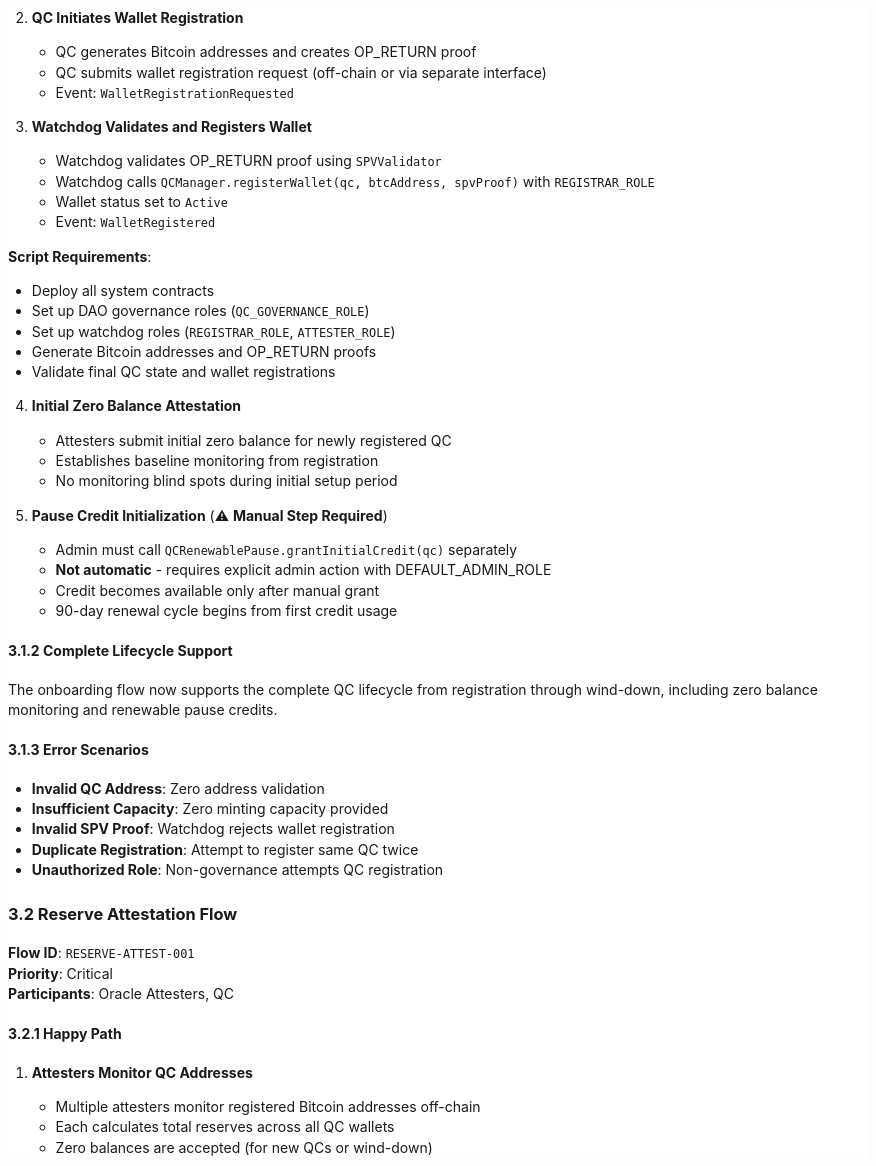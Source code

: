 2. **QC Initiates Wallet Registration**

   - QC generates Bitcoin addresses and creates OP_RETURN proof
   - QC submits wallet registration request (off-chain or via separate interface)
   - Event: `WalletRegistrationRequested`

3. **Watchdog Validates and Registers Wallet**
   - Watchdog validates OP_RETURN proof using `SPVValidator`
   - Watchdog calls `QCManager.registerWallet(qc, btcAddress, spvProof)` with `REGISTRAR_ROLE`
   - Wallet status set to `Active`
   - Event: `WalletRegistered`

**Script Requirements**:

- Deploy all system contracts
- Set up DAO governance roles (`QC_GOVERNANCE_ROLE`)
- Set up watchdog roles (`REGISTRAR_ROLE`, `ATTESTER_ROLE`)
- Generate Bitcoin addresses and OP_RETURN proofs
- Validate final QC state and wallet registrations

4. **Initial Zero Balance Attestation**

   - Attesters submit initial zero balance for newly registered QC
   - Establishes baseline monitoring from registration
   - No monitoring blind spots during initial setup period

5. **Pause Credit Initialization** (⚠️ **Manual Step Required**)

   - Admin must call `QCRenewablePause.grantInitialCredit(qc)` separately
   - **Not automatic** - requires explicit admin action with DEFAULT_ADMIN_ROLE
   - Credit becomes available only after manual grant
   - 90-day renewal cycle begins from first credit usage

#### 3.1.2 Complete Lifecycle Support

The onboarding flow now supports the complete QC lifecycle from registration through wind-down, including zero balance monitoring and renewable pause credits.

#### 3.1.3 Error Scenarios

- **Invalid QC Address**: Zero address validation
- **Insufficient Capacity**: Zero minting capacity provided
- **Invalid SPV Proof**: Watchdog rejects wallet registration
- **Duplicate Registration**: Attempt to register same QC twice
- **Unauthorized Role**: Non-governance attempts QC registration

### 3.2 Reserve Attestation Flow

**Flow ID**: `RESERVE-ATTEST-001`  
**Priority**: Critical  
**Participants**: Oracle Attesters, QC

#### 3.2.1 Happy Path

1. **Attesters Monitor QC Addresses**

   - Multiple attesters monitor registered Bitcoin addresses off-chain
   - Each calculates total reserves across all QC wallets
   - Zero balances are accepted (for new QCs or wind-down)
